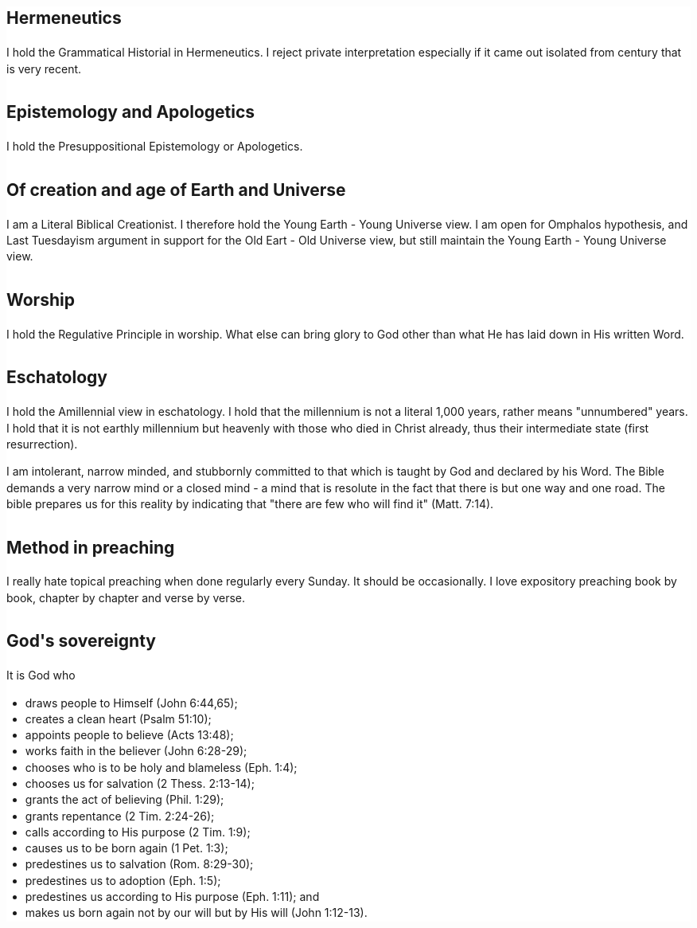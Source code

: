 ## Hermeneutics
I hold the Grammatical Historial in Hermeneutics.  I reject private interpretation especially if it came out isolated from century that is very recent.

## Epistemology and Apologetics
I hold the Presuppositional Epistemology or Apologetics.

## Of creation and age of Earth and Universe
I am a Literal Biblical Creationist. I therefore hold the Young Earth - Young Universe view. I am open for Omphalos hypothesis, and Last Tuesdayism argument in support for the Old Eart - Old Universe view, but still maintain the Young Earth - Young Universe view.

## Worship
I hold the Regulative Principle in worship. What else can bring glory to God other than what He has laid down in His written Word.

## Eschatology
I hold the Amillennial view in eschatology. I hold that the millennium is not a literal 1,000 years, rather means "unnumbered" years. I hold that it is not earthly millennium but heavenly with those who died in Christ already, thus their intermediate state (first resurrection).

I am intolerant, narrow minded, and stubbornly committed to that which is taught by God and declared by his Word. The Bible demands a very narrow mind or a closed mind - a mind that is resolute in the fact that there is but one way and one road. The bible prepares us for this reality by indicating that "there are few who will find it" (Matt. 7:14).

## Method in preaching
I really hate topical preaching when done regularly every Sunday.  It should be occasionally.  I love expository preaching book by book, chapter by chapter and verse by verse.

## God's sovereignty
It is God who

- draws people to Himself (John 6:44,65);
- creates a clean heart (Psalm 51:10);
- appoints people to believe (Acts 13:48);
- works faith in the believer (John 6:28-29);
- chooses who is to be holy and blameless (Eph. 1:4);
- chooses us for salvation (2 Thess. 2:13-14);
- grants the act of believing (Phil. 1:29);
- grants repentance (2 Tim. 2:24-26);
- calls according to His purpose (2 Tim. 1:9);
- causes us to be born again (1 Pet. 1:3);
- predestines us to salvation (Rom. 8:29-30);
- predestines us to adoption (Eph. 1:5);
- predestines us according to His purpose (Eph. 1:11); and
- makes us born again not by our will but by His will (John 1:12-13).
